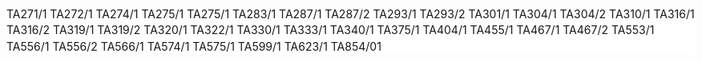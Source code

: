 TA271/1
TA272/1
TA274/1
TA275/1
TA275/1
TA283/1
TA287/1
TA287/2
TA293/1
TA293/2
TA301/1
TA304/1
TA304/2
TA310/1
TA316/1
TA316/2
TA319/1
TA319/2
TA320/1
TA322/1
TA330/1
TA333/1
TA340/1
TA375/1
TA404/1
TA455/1
TA467/1
TA467/2
TA553/1
TA556/1
TA556/2
TA566/1
TA574/1
TA575/1
TA599/1
TA623/1
TA854/01